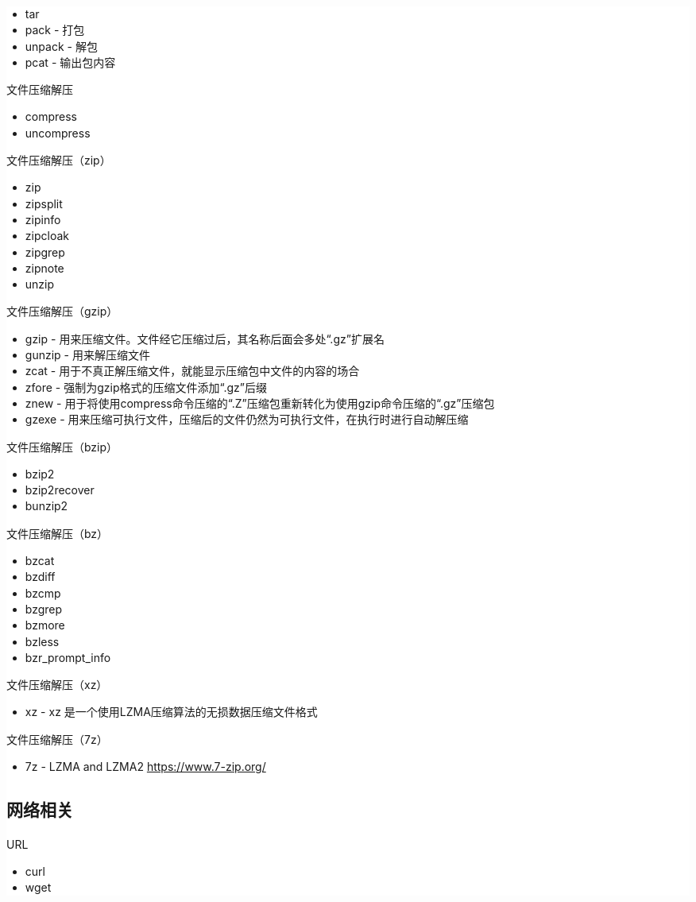 * tar
* pack - 打包
* unpack - 解包
* pcat - 输出包内容

文件压缩解压

* compress
* uncompress

文件压缩解压（zip）

* zip
* zipsplit
* zipinfo
* zipcloak
* zipgrep
* zipnote
* unzip

文件压缩解压（gzip）

* gzip - 用来压缩文件。文件经它压缩过后，其名称后面会多处“.gz”扩展名
* gunzip - 用来解压缩文件
* zcat - 用于不真正解压缩文件，就能显示压缩包中文件的内容的场合
* zfore - 强制为gzip格式的压缩文件添加“.gz”后缀
* znew - 用于将使用compress命令压缩的“.Z”压缩包重新转化为使用gzip命令压缩的“.gz”压缩包
* gzexe - 用来压缩可执行文件，压缩后的文件仍然为可执行文件，在执行时进行自动解压缩

文件压缩解压（bzip）

* bzip2
* bzip2recover
* bunzip2

文件压缩解压（bz）

* bzcat
* bzdiff
* bzcmp
* bzgrep
* bzmore
* bzless
* bzr_prompt_info

文件压缩解压（xz）

* xz - xz 是一个使用LZMA压缩算法的无损数据压缩文件格式

文件压缩解压（7z）

* 7z - LZMA and LZMA2 https://www.7-zip.org/

## 网络相关

URL

* curl
* wget
